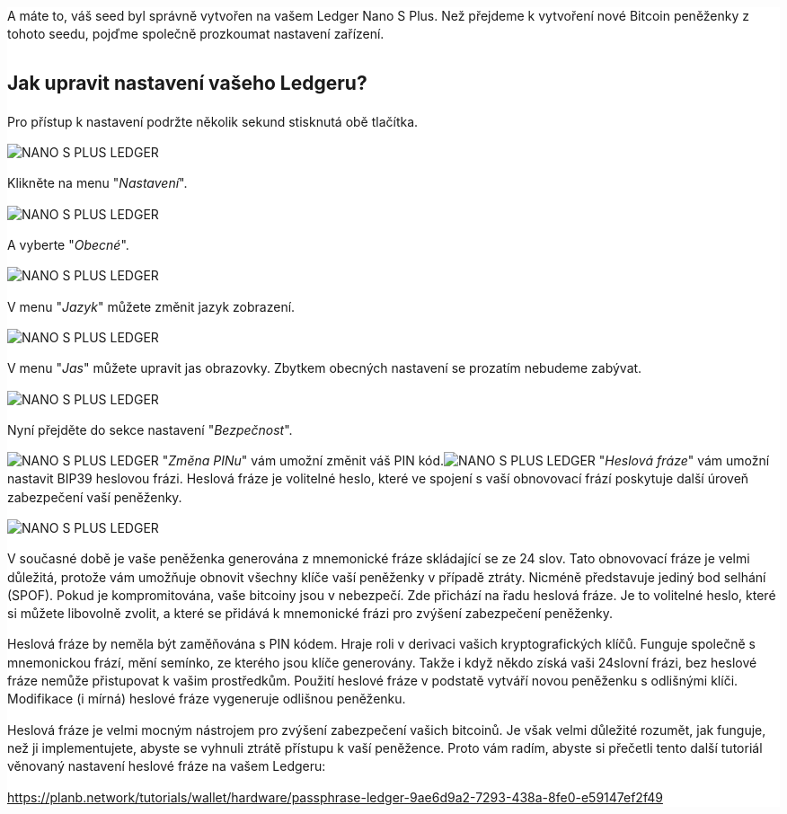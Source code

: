 A máte to, váš seed byl správně vytvořen na vašem Ledger Nano S Plus. Než přejdeme k vytvoření nové Bitcoin peněženky z tohoto seedu, pojďme společně prozkoumat nastavení zařízení.

## Jak upravit nastavení vašeho Ledgeru?

Pro přístup k nastavení podržte několik sekund stisknutá obě tlačítka.

![NANO S PLUS LEDGER](assets/notext/16.webp)

Klikněte na menu "*Nastavení*".

![NANO S PLUS LEDGER](assets/notext/17.webp)

A vyberte "*Obecné*".

![NANO S PLUS LEDGER](assets/notext/18.webp)

V menu "*Jazyk*" můžete změnit jazyk zobrazení.

![NANO S PLUS LEDGER](assets/notext/19.webp)

V menu "*Jas*" můžete upravit jas obrazovky. Zbytkem obecných nastavení se prozatím nebudeme zabývat.

![NANO S PLUS LEDGER](assets/notext/20.webp)

Nyní přejděte do sekce nastavení "*Bezpečnost*".

![NANO S PLUS LEDGER](assets/notext/21.webp)
"*Změna PINu*" vám umožní změnit váš PIN kód.![NANO S PLUS LEDGER](assets/notext/22.webp)
"*Heslová fráze*" vám umožní nastavit BIP39 heslovou frázi. Heslová fráze je volitelné heslo, které ve spojení s vaší obnovovací frází poskytuje další úroveň zabezpečení vaší peněženky.

![NANO S PLUS LEDGER](assets/notext/23.webp)

V současné době je vaše peněženka generována z mnemonické fráze skládající se ze 24 slov. Tato obnovovací fráze je velmi důležitá, protože vám umožňuje obnovit všechny klíče vaší peněženky v případě ztráty. Nicméně představuje jediný bod selhání (SPOF). Pokud je kompromitována, vaše bitcoiny jsou v nebezpečí. Zde přichází na řadu heslová fráze. Je to volitelné heslo, které si můžete libovolně zvolit, a které se přidává k mnemonické frázi pro zvýšení zabezpečení peněženky.

Heslová fráze by neměla být zaměňována s PIN kódem. Hraje roli v derivaci vašich kryptografických klíčů. Funguje společně s mnemonickou frází, mění semínko, ze kterého jsou klíče generovány. Takže i když někdo získá vaši 24slovní frázi, bez heslové fráze nemůže přistupovat k vašim prostředkům. Použití heslové fráze v podstatě vytváří novou peněženku s odlišnými klíči. Modifikace (i mírná) heslové fráze vygeneruje odlišnou peněženku.

Heslová fráze je velmi mocným nástrojem pro zvýšení zabezpečení vašich bitcoinů. Je však velmi důležité rozumět, jak funguje, než ji implementujete, abyste se vyhnuli ztrátě přístupu k vaší peněžence. Proto vám radím, abyste si přečetli tento další tutoriál věnovaný nastavení heslové fráze na vašem Ledgeru:

https://planb.network/tutorials/wallet/hardware/passphrase-ledger-9ae6d9a2-7293-438a-8fe0-e59147ef2f49

